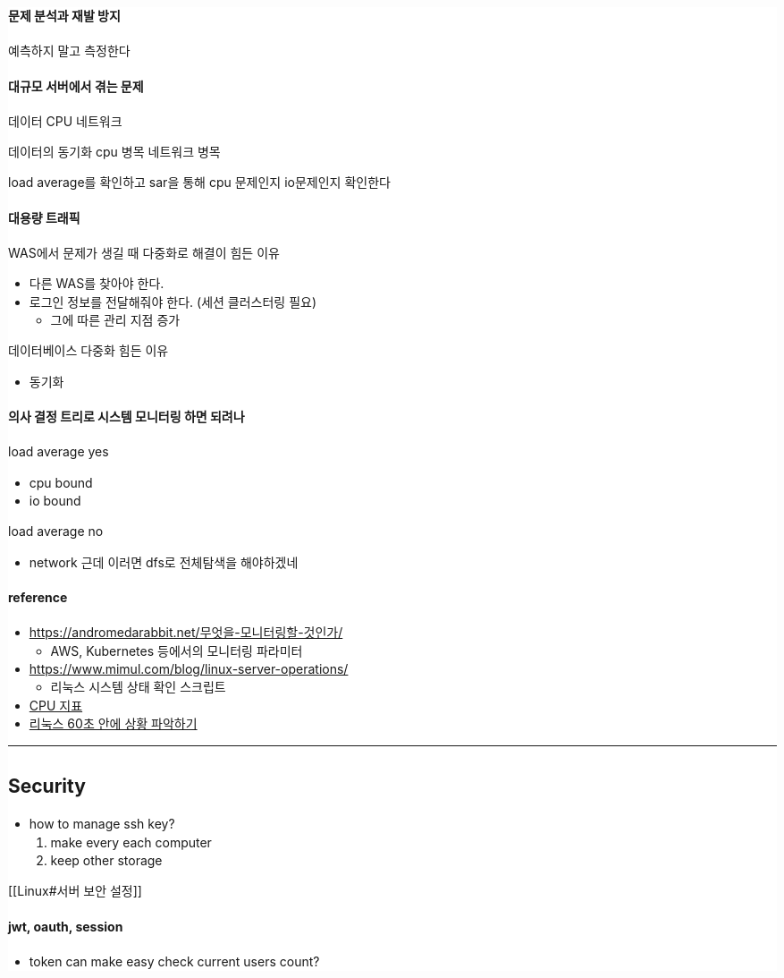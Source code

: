 #### 문제 분석과 재발 방지
예측하지 말고 측정한다

#### 대규모 서버에서 겪는 문제
데이터
CPU
네트워크

데이터의 동기화
cpu 병목
네트워크 병목

load average를 확인하고
sar을 통해 cpu 문제인지 io문제인지 확인한다

#### 대용량 트래픽
WAS에서 문제가 생길 때 다중화로 해결이 힘든 이유
- 다른 WAS를 찾아야 한다.
- 로그인 정보를 전달해줘야 한다. (세션 클러스터링 필요)
    - 그에 따른 관리 지점 증가

데이터베이스 다중화 힘든 이유
- 동기화

#### 의사 결정 트리로 시스템 모니터링 하면 되려나
load average yes
- cpu bound
- io bound

load average no
- network
근데 이러면 dfs로 전체탐색을 해야하겠네

#### reference
- https://andromedarabbit.net/무엇을-모니터링할-것인가/
    - AWS, Kubernetes 등에서의 모니터링 파라미터
- https://www.mimul.com/blog/linux-server-operations/
    - 리눅스 시스템 상태 확인 스크립트
- [CPU 지표](https://brunch.co.kr/@leedongins/75)
- [리눅스 60초 안에 상황 파악하기](https://luavis.me/server/linux-performance-analysis)

-----------------------------------------------------------------------


## Security
- how to manage ssh key?
  1. make every each computer
  2. keep other storage

[[Linux#서버 보안 설정]]

#### jwt, oauth, session
- token can make easy check current users count?
